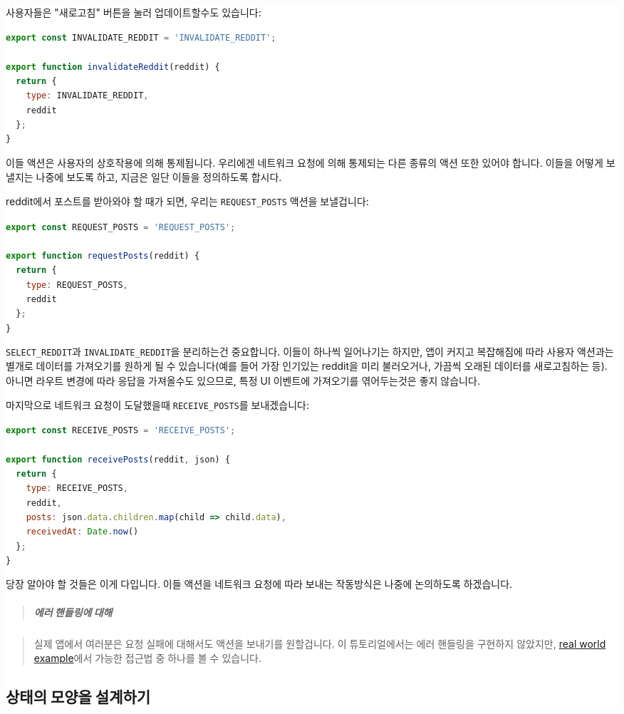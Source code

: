 사용자들은 "새로고침" 버튼을 눌러 업데이트할수도 있습니다:

```js
export const INVALIDATE_REDDIT = 'INVALIDATE_REDDIT';

export function invalidateReddit(reddit) {
  return {
    type: INVALIDATE_REDDIT,
    reddit
  };
}
```

이들 액션은 사용자의 상호작용에 의해 통제됩니다. 우리에겐 네트워크 요청에 의해 통제되는 다른 종류의 액션 또한 있어야 합니다. 이들을 어떻게 보낼지는 나중에 보도록 하고, 지금은 일단 이들을 정의하도록 합시다.

reddit에서 포스트를 받아와야 할 때가 되면, 우리는 `REQUEST_POSTS` 액션을 보낼겁니다:

```js
export const REQUEST_POSTS = 'REQUEST_POSTS';

export function requestPosts(reddit) {
  return {
    type: REQUEST_POSTS,
    reddit
  };
}
```

`SELECT_REDDIT`과 `INVALIDATE_REDDIT`을 분리하는건 중요합니다. 이들이 하나씩 일어나기는 하지만, 앱이 커지고 복잡해짐에 따라 사용자 액션과는 별개로 데이터를 가져오기를 원하게 될 수 있습니다(예를 들어 가장 인기있는 reddit을 미리 불러오거나, 가끔씩 오래된 데이터를 새로고침하는 등). 아니면 라우트 변경에 따라 응답을 가져올수도 있으므로, 특정 UI 이벤트에 가져오기를 엮어두는것은 좋지 않습니다.

마지막으로 네트워크 요청이 도달했을때 `RECEIVE_POSTS`를 보내겠습니다:

```js
export const RECEIVE_POSTS = 'RECEIVE_POSTS';

export function receivePosts(reddit, json) {
  return {
    type: RECEIVE_POSTS,
    reddit,
    posts: json.data.children.map(child => child.data),
    receivedAt: Date.now()
  };
}
```

당장 알아야 할 것들은 이게 다입니다. 이들 액션을 네트워크 요청에 따라 보내는 작동방식은 나중에 논의하도록 하겠습니다.


>##### 에러 핸들링에 대해

>실제 앱에서 여러분은 요청 실패에 대해서도 액션을 보내기를 원할겁니다. 이 튜토리얼에서는 에러 핸들링을 구현하지 않았지만, [real world example](../introduction/Examples.html#real-world)에서 가능한 접근법 중 하나를 볼 수 있습니다.

## 상태의 모양을 설계하기
